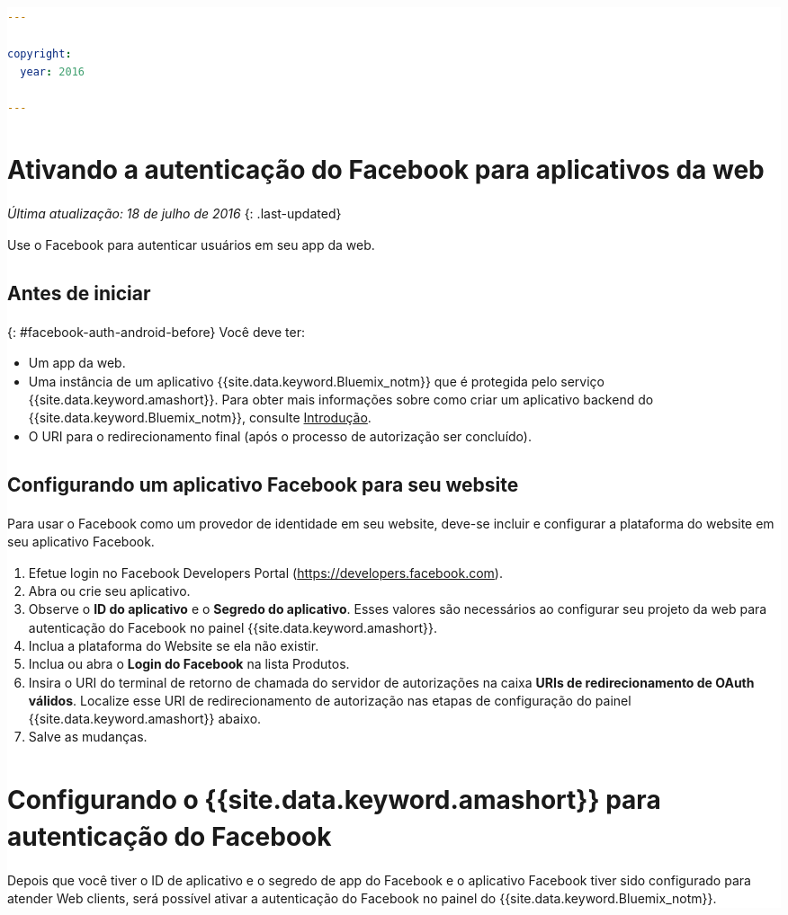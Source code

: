 ```yaml
---

copyright:
  year: 2016

---
```


# Ativando a autenticação do Facebook para aplicativos da web

*Última atualização: 18 de julho de 2016*
{: .last-updated}

Use o Facebook para autenticar usuários em seu app da web.

## Antes de iniciar
{: #facebook-auth-android-before}
Você deve ter:
* Um app da web. 
* Uma instância de um aplicativo {{site.data.keyword.Bluemix_notm}} que é protegida pelo serviço {{site.data.keyword.amashort}}. Para obter mais informações sobre como criar um aplicativo backend do {{site.data.keyword.Bluemix_notm}}, consulte [Introdução](index.html).
* O URI para o redirecionamento final (após o processo de autorização ser concluído).


## Configurando um aplicativo Facebook para seu website
Para usar o Facebook como um provedor de identidade em seu website, deve-se incluir e configurar a plataforma do website em seu aplicativo Facebook.

1. Efetue login no Facebook Developers Portal (https://developers.facebook.com).
2. Abra ou crie seu aplicativo.
1. Observe o **ID do aplicativo** e o **Segredo do aplicativo**. Esses valores são necessários ao
configurar seu projeto da web para autenticação do Facebook no painel {{site.data.keyword.amashort}}.
1. Inclua a plataforma do Website se ela não existir.
1. Inclua ou abra o **Login do Facebook** na lista Produtos.
1. Insira o URI do terminal de retorno de chamada do servidor de autorizações na caixa **URIs de redirecionamento de OAuth válidos**. Localize
esse URI de redirecionamento de autorização nas etapas de configuração do painel {{site.data.keyword.amashort}} abaixo.
2. Salve as mudanças.




# Configurando o {{site.data.keyword.amashort}} para autenticação do Facebook
Depois que você tiver o ID de aplicativo e o segredo de app do Facebook e o aplicativo Facebook tiver sido configurado para atender Web clients, será possível ativar a autenticação do Facebook no painel do {{site.data.keyword.Bluemix_notm}}.
